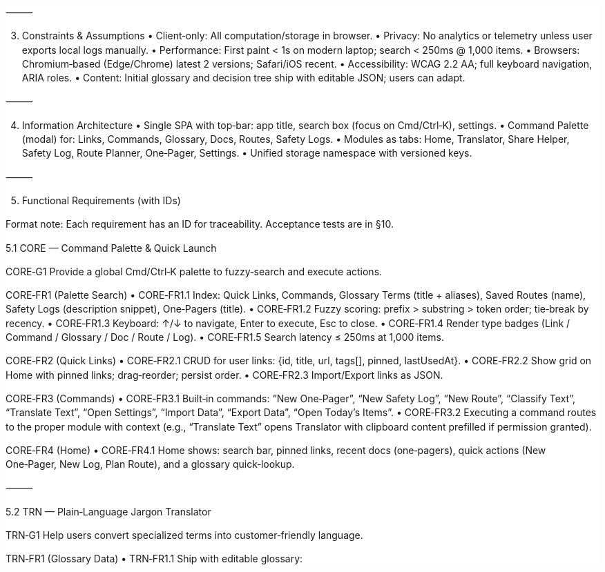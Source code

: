 ⸻

3) Constraints & Assumptions
	•	Client‑only: All computation/storage in browser.
	•	Privacy: No analytics or telemetry unless user exports local logs manually.
	•	Performance: First paint < 1s on modern laptop; search < 250ms @ 1,000 items.
	•	Browsers: Chromium‑based (Edge/Chrome) latest 2 versions; Safari/iOS recent.
	•	Accessibility: WCAG 2.2 AA; full keyboard navigation, ARIA roles.
	•	Content: Initial glossary and decision tree ship with editable JSON; users can adapt.

⸻

4) Information Architecture
	•	Single SPA with top‑bar: app title, search box (focus on Cmd/Ctrl‑K), settings.
	•	Command Palette (modal) for: Links, Commands, Glossary, Docs, Routes, Safety Logs.
	•	Modules as tabs: Home, Translator, Share Helper, Safety Log, Route Planner, One‑Pager, Settings.
	•	Unified storage namespace with versioned keys.

⸻

5) Functional Requirements (with IDs)

Format note: Each requirement has an ID for traceability. Acceptance tests are in §10.

5.1 CORE — Command Palette & Quick Launch

CORE‑G1 Provide a global Cmd/Ctrl‑K palette to fuzzy‑search and execute actions.

CORE‑FR1 (Palette Search)
	•	CORE‑FR1.1 Index: Quick Links, Commands, Glossary Terms (title + aliases), Saved Routes (name), Safety Logs (description snippet), One‑Pagers (title).
	•	CORE‑FR1.2 Fuzzy scoring: prefix > substring > token order; tie‑break by recency.
	•	CORE‑FR1.3 Keyboard: ↑/↓ to navigate, Enter to execute, Esc to close.
	•	CORE‑FR1.4 Render type badges (Link / Command / Glossary / Doc / Route / Log).
	•	CORE‑FR1.5 Search latency ≤ 250ms at 1,000 items.

CORE‑FR2 (Quick Links)
	•	CORE‑FR2.1 CRUD for user links: {id, title, url, tags[], pinned, lastUsedAt}.
	•	CORE‑FR2.2 Show grid on Home with pinned links; drag‑reorder; persist order.
	•	CORE‑FR2.3 Import/Export links as JSON.

CORE‑FR3 (Commands)
	•	CORE‑FR3.1 Built‑in commands: “New One‑Pager”, “New Safety Log”, “New Route”, “Classify Text”, “Translate Text”, “Open Settings”, “Import Data”, “Export Data”, “Open Today’s Items”.
	•	CORE‑FR3.2 Executing a command routes to the proper module with context (e.g., “Translate Text” opens Translator with clipboard content prefilled if permission granted).

CORE‑FR4 (Home)
	•	CORE‑FR4.1 Home shows: search bar, pinned links, recent docs (one‑pagers), quick actions (New One‑Pager, New Log, Plan Route), and a glossary quick‑lookup.

⸻

5.2 TRN — Plain‑Language Jargon Translator

TRN‑G1 Help users convert specialized terms into customer‑friendly language.

TRN‑FR1 (Glossary Data)
	•	TRN‑FR1.1 Ship with editable glossary:
